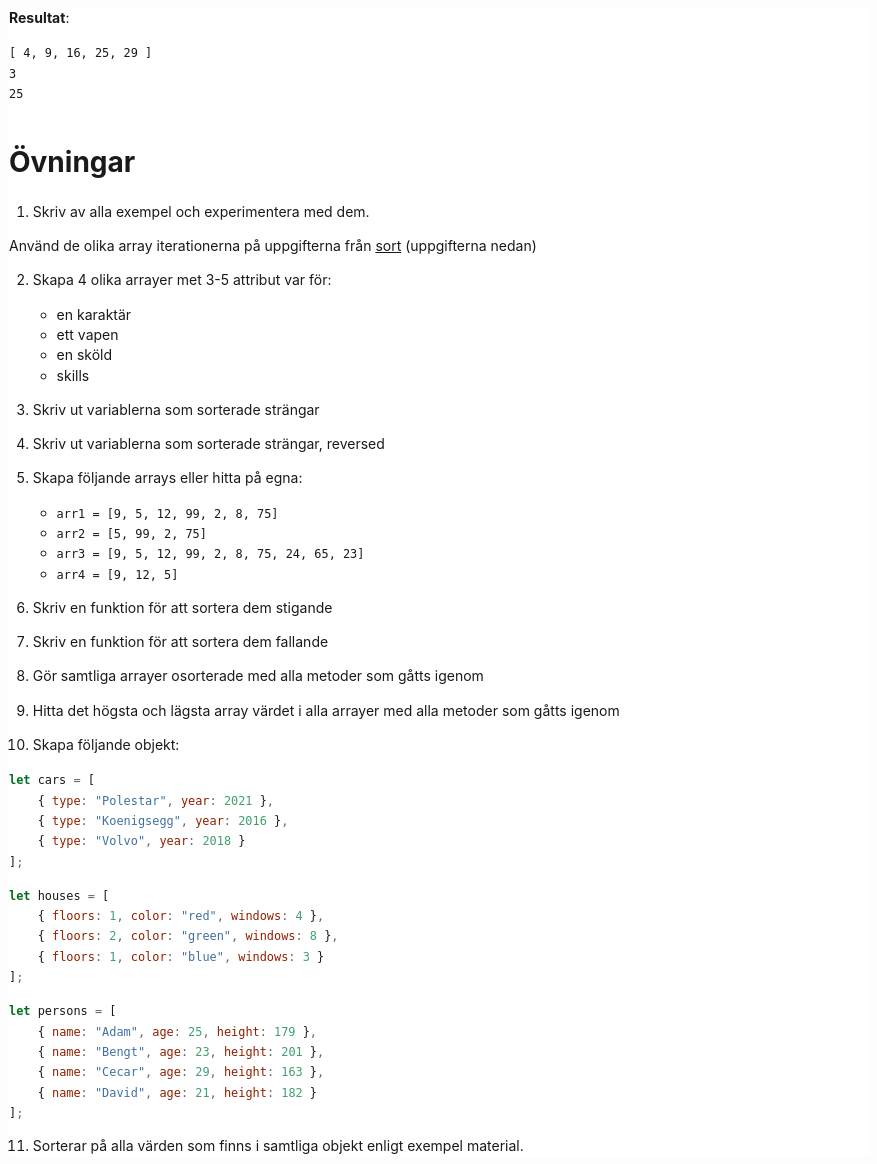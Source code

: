 **Resultat**:

```
[ 4, 9, 16, 25, 29 ]
3
25
```

# Övningar

1. Skriv av alla exempel och experimentera med dem.

Använd de olika array iterationerna på uppgifterna från [sort](../sort) (uppgifterna nedan)

2. Skapa 4 olika arrayer met 3-5 attribut var för:
    - en karaktär
    - ett vapen
    - en sköld
    - skills

3. Skriv ut variablerna som sorterade strängar

4. Skriv ut variablerna som sorterade strängar, reversed

5. Skapa följande arrays eller hitta på egna:
    - `arr1 = [9, 5, 12, 99, 2, 8, 75]`
    - `arr2 = [5, 99, 2, 75]`
    - `arr3 = [9, 5, 12, 99, 2, 8, 75, 24, 65, 23]`
    - `arr4 = [9, 12, 5]`

6. Skriv en funktion för att sortera dem stigande

7. Skriv en funktion för att sortera dem fallande

8. Gör samtliga arrayer osorterade med alla metoder som gåtts igenom

9. Hitta det högsta och lägsta array värdet i alla arrayer med alla metoder som gåtts igenom

10. Skapa följande objekt:

```javascript
let cars = [
    { type: "Polestar", year: 2021 },
    { type: "Koenigsegg", year: 2016 },
    { type: "Volvo", year: 2018 }
];
```

```javascript
let houses = [
    { floors: 1, color: "red", windows: 4 },
    { floors: 2, color: "green", windows: 8 },
    { floors: 1, color: "blue", windows: 3 }
];
```

```javascript
let persons = [
    { name: "Adam", age: 25, height: 179 },
    { name: "Bengt", age: 23, height: 201 },
    { name: "Cecar", age: 29, height: 163 },
    { name: "David", age: 21, height: 182 }
];
```

11. Sorterar på alla värden som finns i samtliga objekt enligt exempel material.


